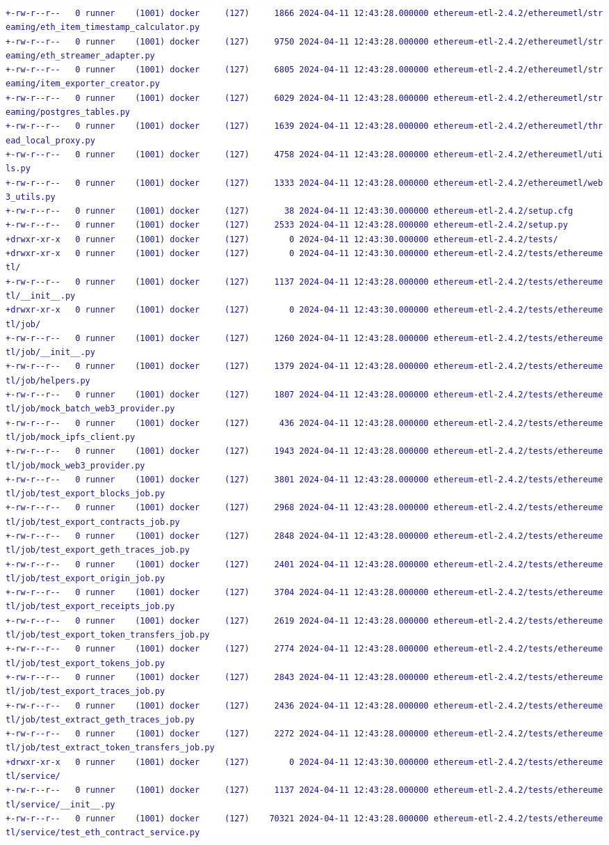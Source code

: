 ```diff
+-rw-r--r--   0 runner    (1001) docker     (127)     1866 2024-04-11 12:43:28.000000 ethereum-etl-2.4.2/ethereumetl/streaming/eth_item_timestamp_calculator.py
+-rw-r--r--   0 runner    (1001) docker     (127)     9750 2024-04-11 12:43:28.000000 ethereum-etl-2.4.2/ethereumetl/streaming/eth_streamer_adapter.py
+-rw-r--r--   0 runner    (1001) docker     (127)     6805 2024-04-11 12:43:28.000000 ethereum-etl-2.4.2/ethereumetl/streaming/item_exporter_creator.py
+-rw-r--r--   0 runner    (1001) docker     (127)     6029 2024-04-11 12:43:28.000000 ethereum-etl-2.4.2/ethereumetl/streaming/postgres_tables.py
+-rw-r--r--   0 runner    (1001) docker     (127)     1639 2024-04-11 12:43:28.000000 ethereum-etl-2.4.2/ethereumetl/thread_local_proxy.py
+-rw-r--r--   0 runner    (1001) docker     (127)     4758 2024-04-11 12:43:28.000000 ethereum-etl-2.4.2/ethereumetl/utils.py
+-rw-r--r--   0 runner    (1001) docker     (127)     1333 2024-04-11 12:43:28.000000 ethereum-etl-2.4.2/ethereumetl/web3_utils.py
+-rw-r--r--   0 runner    (1001) docker     (127)       38 2024-04-11 12:43:30.000000 ethereum-etl-2.4.2/setup.cfg
+-rw-r--r--   0 runner    (1001) docker     (127)     2533 2024-04-11 12:43:28.000000 ethereum-etl-2.4.2/setup.py
+drwxr-xr-x   0 runner    (1001) docker     (127)        0 2024-04-11 12:43:30.000000 ethereum-etl-2.4.2/tests/
+drwxr-xr-x   0 runner    (1001) docker     (127)        0 2024-04-11 12:43:30.000000 ethereum-etl-2.4.2/tests/ethereumetl/
+-rw-r--r--   0 runner    (1001) docker     (127)     1137 2024-04-11 12:43:28.000000 ethereum-etl-2.4.2/tests/ethereumetl/__init__.py
+drwxr-xr-x   0 runner    (1001) docker     (127)        0 2024-04-11 12:43:30.000000 ethereum-etl-2.4.2/tests/ethereumetl/job/
+-rw-r--r--   0 runner    (1001) docker     (127)     1260 2024-04-11 12:43:28.000000 ethereum-etl-2.4.2/tests/ethereumetl/job/__init__.py
+-rw-r--r--   0 runner    (1001) docker     (127)     1379 2024-04-11 12:43:28.000000 ethereum-etl-2.4.2/tests/ethereumetl/job/helpers.py
+-rw-r--r--   0 runner    (1001) docker     (127)     1807 2024-04-11 12:43:28.000000 ethereum-etl-2.4.2/tests/ethereumetl/job/mock_batch_web3_provider.py
+-rw-r--r--   0 runner    (1001) docker     (127)      436 2024-04-11 12:43:28.000000 ethereum-etl-2.4.2/tests/ethereumetl/job/mock_ipfs_client.py
+-rw-r--r--   0 runner    (1001) docker     (127)     1943 2024-04-11 12:43:28.000000 ethereum-etl-2.4.2/tests/ethereumetl/job/mock_web3_provider.py
+-rw-r--r--   0 runner    (1001) docker     (127)     3801 2024-04-11 12:43:28.000000 ethereum-etl-2.4.2/tests/ethereumetl/job/test_export_blocks_job.py
+-rw-r--r--   0 runner    (1001) docker     (127)     2968 2024-04-11 12:43:28.000000 ethereum-etl-2.4.2/tests/ethereumetl/job/test_export_contracts_job.py
+-rw-r--r--   0 runner    (1001) docker     (127)     2848 2024-04-11 12:43:28.000000 ethereum-etl-2.4.2/tests/ethereumetl/job/test_export_geth_traces_job.py
+-rw-r--r--   0 runner    (1001) docker     (127)     2401 2024-04-11 12:43:28.000000 ethereum-etl-2.4.2/tests/ethereumetl/job/test_export_origin_job.py
+-rw-r--r--   0 runner    (1001) docker     (127)     3704 2024-04-11 12:43:28.000000 ethereum-etl-2.4.2/tests/ethereumetl/job/test_export_receipts_job.py
+-rw-r--r--   0 runner    (1001) docker     (127)     2619 2024-04-11 12:43:28.000000 ethereum-etl-2.4.2/tests/ethereumetl/job/test_export_token_transfers_job.py
+-rw-r--r--   0 runner    (1001) docker     (127)     2774 2024-04-11 12:43:28.000000 ethereum-etl-2.4.2/tests/ethereumetl/job/test_export_tokens_job.py
+-rw-r--r--   0 runner    (1001) docker     (127)     2843 2024-04-11 12:43:28.000000 ethereum-etl-2.4.2/tests/ethereumetl/job/test_export_traces_job.py
+-rw-r--r--   0 runner    (1001) docker     (127)     2436 2024-04-11 12:43:28.000000 ethereum-etl-2.4.2/tests/ethereumetl/job/test_extract_geth_traces_job.py
+-rw-r--r--   0 runner    (1001) docker     (127)     2272 2024-04-11 12:43:28.000000 ethereum-etl-2.4.2/tests/ethereumetl/job/test_extract_token_transfers_job.py
+drwxr-xr-x   0 runner    (1001) docker     (127)        0 2024-04-11 12:43:30.000000 ethereum-etl-2.4.2/tests/ethereumetl/service/
+-rw-r--r--   0 runner    (1001) docker     (127)     1137 2024-04-11 12:43:28.000000 ethereum-etl-2.4.2/tests/ethereumetl/service/__init__.py
+-rw-r--r--   0 runner    (1001) docker     (127)    70321 2024-04-11 12:43:28.000000 ethereum-etl-2.4.2/tests/ethereumetl/service/test_eth_contract_service.py
```